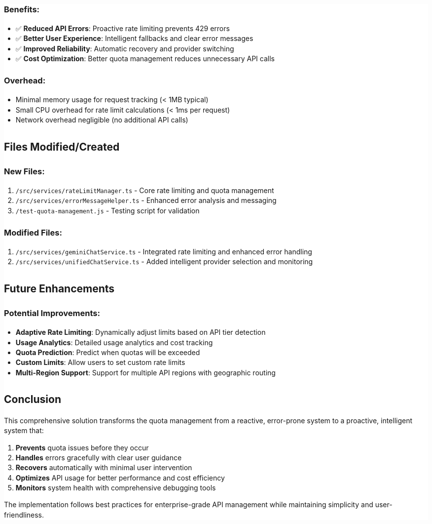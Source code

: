 ### Benefits:
- ✅ **Reduced API Errors**: Proactive rate limiting prevents 429 errors
- ✅ **Better User Experience**: Intelligent fallbacks and clear error messages
- ✅ **Improved Reliability**: Automatic recovery and provider switching
- ✅ **Cost Optimization**: Better quota management reduces unnecessary API calls

### Overhead:
- Minimal memory usage for request tracking (< 1MB typical)
- Small CPU overhead for rate limit calculations (< 1ms per request)
- Network overhead negligible (no additional API calls)

## Files Modified/Created

### New Files:
1. `/src/services/rateLimitManager.ts` - Core rate limiting and quota management
2. `/src/services/errorMessageHelper.ts` - Enhanced error analysis and messaging
3. `/test-quota-management.js` - Testing script for validation

### Modified Files:
1. `/src/services/geminiChatService.ts` - Integrated rate limiting and enhanced error handling
2. `/src/services/unifiedChatService.ts` - Added intelligent provider selection and monitoring

## Future Enhancements

### Potential Improvements:
- **Adaptive Rate Limiting**: Dynamically adjust limits based on API tier detection
- **Usage Analytics**: Detailed usage analytics and cost tracking
- **Quota Prediction**: Predict when quotas will be exceeded
- **Custom Limits**: Allow users to set custom rate limits
- **Multi-Region Support**: Support for multiple API regions with geographic routing

## Conclusion

This comprehensive solution transforms the quota management from a reactive, error-prone system to a proactive, intelligent system that:

1. **Prevents** quota issues before they occur
2. **Handles** errors gracefully with clear user guidance  
3. **Recovers** automatically with minimal user intervention
4. **Optimizes** API usage for better performance and cost efficiency
5. **Monitors** system health with comprehensive debugging tools

The implementation follows best practices for enterprise-grade API management while maintaining simplicity and user-friendliness.